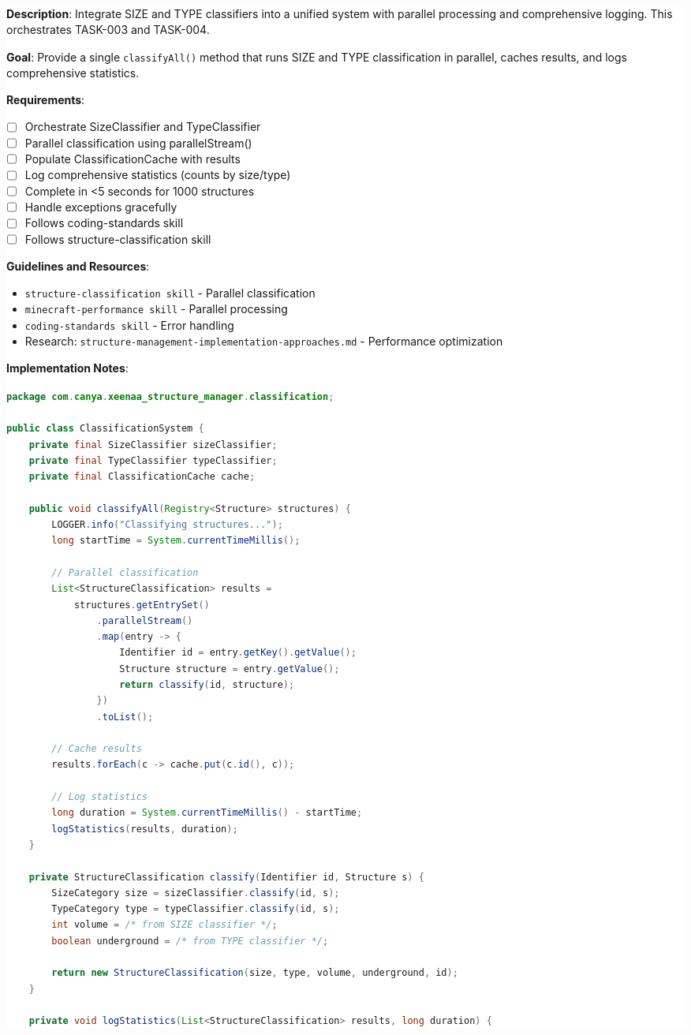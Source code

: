 **Description**:
Integrate SIZE and TYPE classifiers into a unified system with parallel processing and comprehensive logging. This orchestrates TASK-003 and TASK-004.

**Goal**:
Provide a single `classifyAll()` method that runs SIZE and TYPE classification in parallel, caches results, and logs comprehensive statistics.

**Requirements**:
- [ ] Orchestrate SizeClassifier and TypeClassifier
- [ ] Parallel classification using parallelStream()
- [ ] Populate ClassificationCache with results
- [ ] Log comprehensive statistics (counts by size/type)
- [ ] Complete in <5 seconds for 1000 structures
- [ ] Handle exceptions gracefully
- [ ] Follows coding-standards skill
- [ ] Follows structure-classification skill

**Guidelines and Resources**:
- `structure-classification skill` - Parallel classification
- `minecraft-performance skill` - Parallel processing
- `coding-standards skill` - Error handling
- Research: `structure-management-implementation-approaches.md` - Performance optimization

**Implementation Notes**:
```java
package com.canya.xeenaa_structure_manager.classification;

public class ClassificationSystem {
    private final SizeClassifier sizeClassifier;
    private final TypeClassifier typeClassifier;
    private final ClassificationCache cache;

    public void classifyAll(Registry<Structure> structures) {
        LOGGER.info("Classifying structures...");
        long startTime = System.currentTimeMillis();

        // Parallel classification
        List<StructureClassification> results =
            structures.getEntrySet()
                .parallelStream()
                .map(entry -> {
                    Identifier id = entry.getKey().getValue();
                    Structure structure = entry.getValue();
                    return classify(id, structure);
                })
                .toList();

        // Cache results
        results.forEach(c -> cache.put(c.id(), c));

        // Log statistics
        long duration = System.currentTimeMillis() - startTime;
        logStatistics(results, duration);
    }

    private StructureClassification classify(Identifier id, Structure s) {
        SizeCategory size = sizeClassifier.classify(id, s);
        TypeCategory type = typeClassifier.classify(id, s);
        int volume = /* from SIZE classifier */;
        boolean underground = /* from TYPE classifier */;

        return new StructureClassification(size, type, volume, underground, id);
    }

    private void logStatistics(List<StructureClassification> results, long duration) {
```